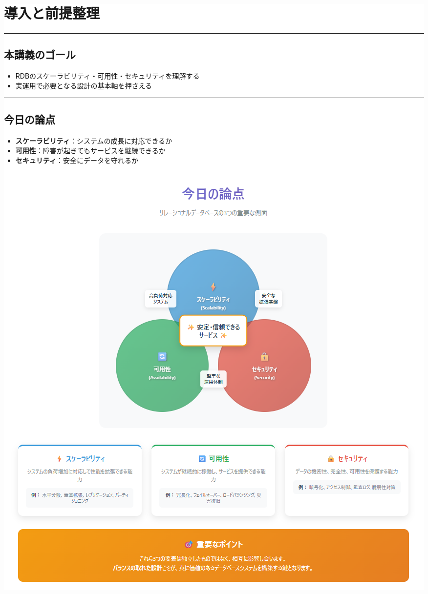 # 導入と前提整理

---

## 本講義のゴール

- RDBのスケーラビリティ・可用性・セキュリティを理解する  
- 実運用で必要となる設計の基本軸を押さえる

---

## 今日の論点



- **スケーラビリティ**：システムの成長に対応できるか
- **可用性**：障害が起きてもサービスを継続できるか
- **セキュリティ**：安全にデータを守れるか


![sample](./images/8_04_design_and_operations.png)
